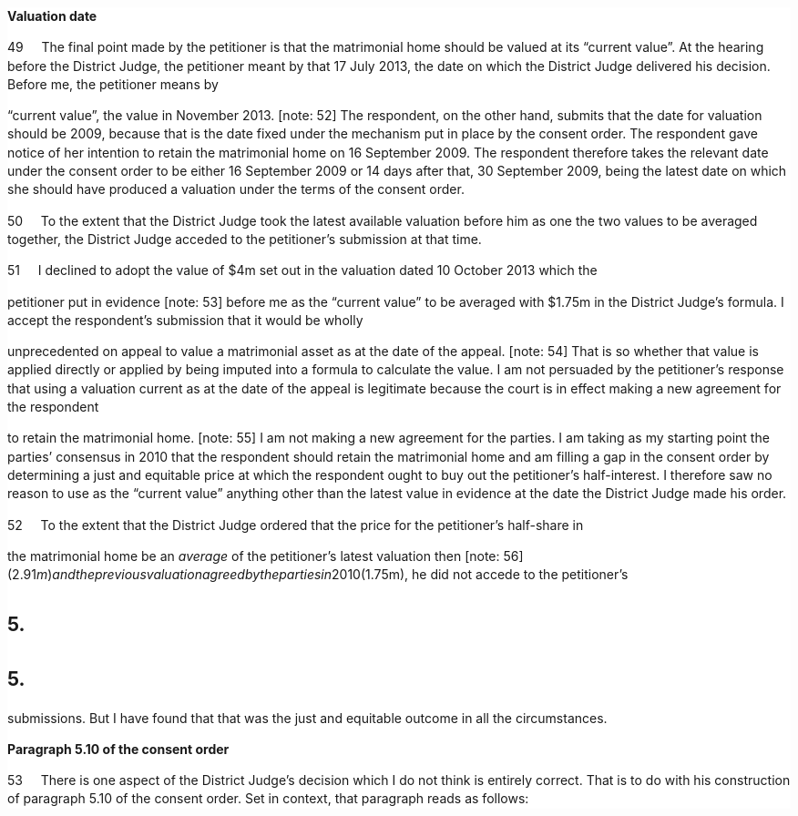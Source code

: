 **Valuation date** 

49     The final point made by the petitioner is that the matrimonial home should be valued at its “current value”. At the hearing before the District Judge, the petitioner meant by that 17 July 2013, the date on which the District Judge delivered his decision. Before me, the petitioner means by 

“current value”, the value in November 2013. [note: 52] The respondent, on the other hand, submits that the date for valuation should be 2009, because that is the date fixed under the mechanism put in place by the consent order. The respondent gave notice of her intention to retain the matrimonial home on 16 September 2009. The respondent therefore takes the relevant date under the consent order to be either 16 September 2009 or 14 days after that, 30 September 2009, being the latest date on which she should have produced a valuation under the terms of the consent order. 

50     To the extent that the District Judge took the latest available valuation before him as one the two values to be averaged together, the District Judge acceded to the petitioner’s submission at that time. 

51     I declined to adopt the value of $4m set out in the valuation dated 10 October 2013 which the 

petitioner put in evidence [note: 53] before me as the “current value” to be averaged with $1.75m in the District Judge’s formula. I accept the respondent’s submission that it would be wholly 

unprecedented on appeal to value a matrimonial asset as at the date of the appeal. [note: 54] That is so whether that value is applied directly or applied by being imputed into a formula to calculate the value. I am not persuaded by the petitioner’s response that using a valuation current as at the date of the appeal is legitimate because the court is in effect making a new agreement for the respondent 

to retain the matrimonial home. [note: 55] I am not making a new agreement for the parties. I am taking as my starting point the parties’ consensus in 2010 that the respondent should retain the matrimonial home and am filling a gap in the consent order by determining a just and equitable price at which the respondent ought to buy out the petitioner’s half-interest. I therefore saw no reason to use as the “current value” anything other than the latest value in evidence at the date the District Judge made his order. 

52     To the extent that the District Judge ordered that the price for the petitioner’s half-share in 

the matrimonial home be an _average_ of the petitioner’s latest valuation then [note: 56] ($2.91m) and the previous valuation agreed by the parties in 2010 ($1.75m), he did not accede to the petitioner’s 


## 5. 

## 5. 

submissions. But I have found that that was the just and equitable outcome in all the circumstances. 

**Paragraph 5.10 of the consent order** 

53     There is one aspect of the District Judge’s decision which I do not think is entirely correct. That is to do with his construction of paragraph 5.10 of the consent order. Set in context, that paragraph reads as follows: 
